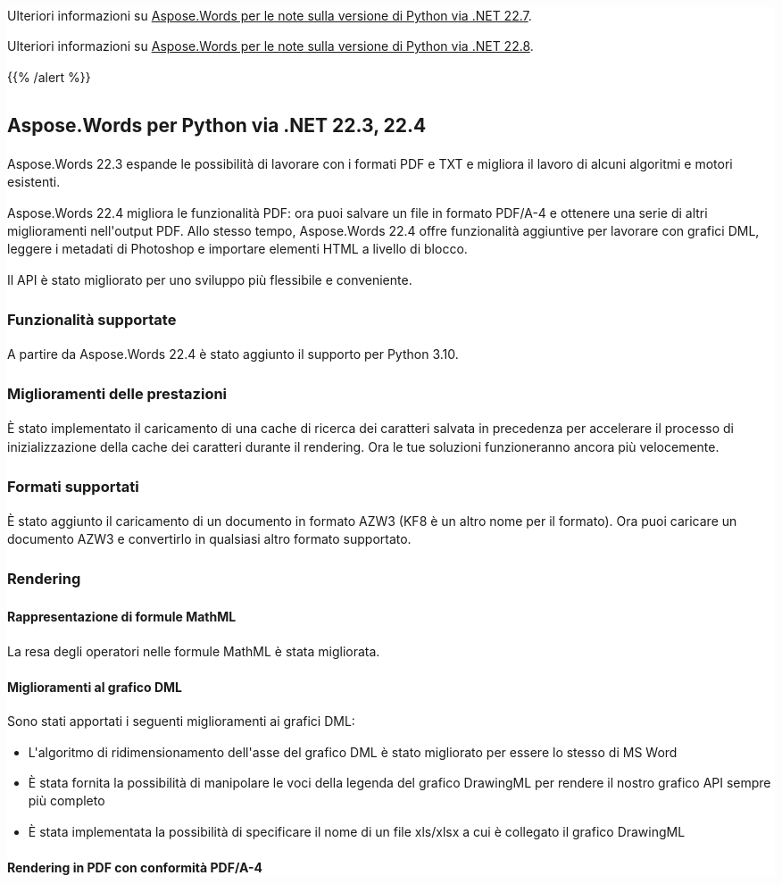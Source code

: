 Ulteriori informazioni su [Aspose.Words per le note sulla versione di Python via .NET 22.7](/words/python-net/aspose-words-for-python-via-dotnet-22-7-release-notes/).

Ulteriori informazioni su [Aspose.Words per le note sulla versione di Python via .NET 22.8](/words/python-net/aspose-words-for-python-via-dotnet-22-8-release-notes/).

{{% /alert %}}

## Aspose.Words per Python via .NET 22.3, 22.4

Aspose.Words 22.3 espande le possibilità di lavorare con i formati PDF e TXT e migliora il lavoro di alcuni algoritmi e motori esistenti.

Aspose.Words 22.4 migliora le funzionalità PDF: ora puoi salvare un file in formato PDF/A-4 e ottenere una serie di altri miglioramenti nell'output PDF. Allo stesso tempo, Aspose.Words 22.4 offre funzionalità aggiuntive per lavorare con grafici DML, leggere i metadati di Photoshop e importare elementi HTML a livello di blocco.

Il API è stato migliorato per uno sviluppo più flessibile e conveniente.

### Funzionalità supportate

A partire da Aspose.Words 22.4 è stato aggiunto il supporto per Python 3.10.

### Miglioramenti delle prestazioni

È stato implementato il caricamento di una cache di ricerca dei caratteri salvata in precedenza per accelerare il processo di inizializzazione della cache dei caratteri durante il rendering. Ora le tue soluzioni funzioneranno ancora più velocemente.

### Formati supportati

È stato aggiunto il caricamento di un documento in formato AZW3 (KF8 è un altro nome per il formato). Ora puoi caricare un documento AZW3 e convertirlo in qualsiasi altro formato supportato.

### Rendering

#### Rappresentazione di formule MathML

La resa degli operatori nelle formule MathML è stata migliorata.

#### Miglioramenti al grafico DML

Sono stati apportati i seguenti miglioramenti ai grafici DML:

* L'algoritmo di ridimensionamento dell'asse del grafico DML è stato migliorato per essere lo stesso di MS Word

* È stata fornita la possibilità di manipolare le voci della legenda del grafico DrawingML per rendere il nostro grafico API sempre più completo
* È stata implementata la possibilità di specificare il nome di un file xls/xlsx a cui è collegato il grafico DrawingML

#### Rendering in PDF con conformità PDF/A-4

